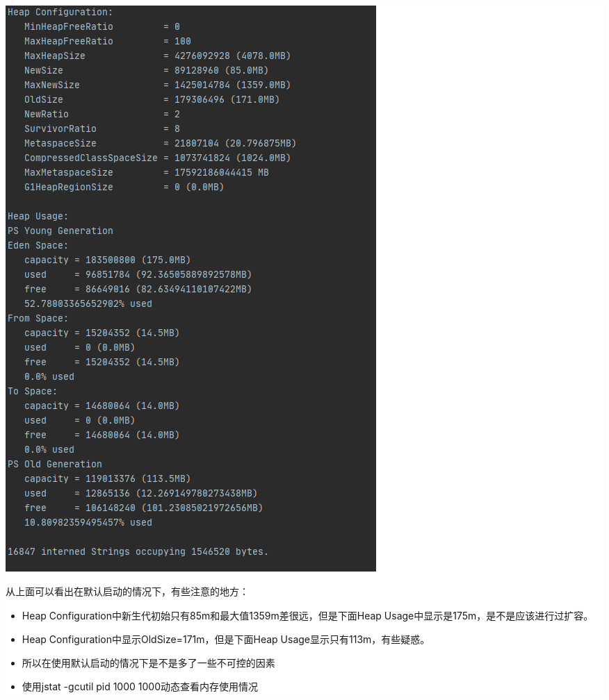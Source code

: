   ![](默认参数启动-jmap.png)

  从上面可以看出在默认启动的情况下，有些注意的地方：

  - Heap Configuration中新生代初始只有85m和最大值1359m差很远，但是下面Heap Usage中显示是175m，是不是应该进行过扩容。
  - Heap Configuration中显示OldSize=171m，但是下面Heap Usage显示只有113m，有些疑惑。
  - 所以在使用默认启动的情况下是不是多了一些不可控的因素

- 使用jstat -gcutil pid 1000 1000动态查看内存使用情况
